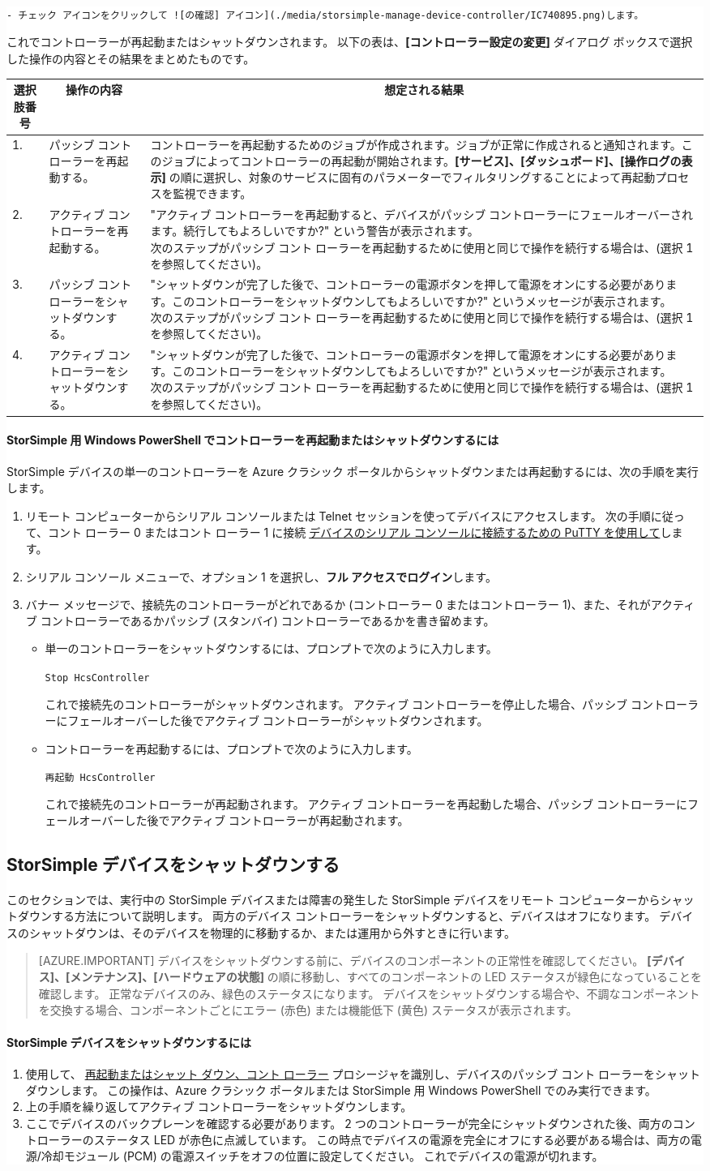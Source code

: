     - チェック アイコンをクリックして ![の確認] アイコン](./media/storsimple-manage-device-controller/IC740895.png)します。

これでコントローラーが再起動またはシャットダウンされます。 以下の表は、**[コントローラー設定の変更]** ダイアログ ボックスで選択した操作の内容とその結果をまとめたものです。



| 選択肢番号| 操作の内容| 想定される結果|
|---|---|---|
| 1.| パッシブ コントローラーを再起動する。| コントローラーを再起動するためのジョブが作成されます。ジョブが正常に作成されると通知されます。このジョブによってコントローラーの再起動が開始されます。**[サービス]、[ダッシュボード]、[操作ログの表示]** の順に選択し、対象のサービスに固有のパラメーターでフィルタリングすることによって再起動プロセスを監視できます。|
| 2.| アクティブ コントローラーを再起動する。| "アクティブ コントローラーを再起動すると、デバイスがパッシブ コントローラーにフェールオーバーされます。続行してもよろしいですか?" という警告が表示されます。</br>次のステップがパッシブ コント ローラーを再起動するために使用と同じで操作を続行する場合は、(選択 1 を参照してください)。|
| 3.| パッシブ コントローラーをシャットダウンする。| "シャットダウンが完了した後で、コントローラーの電源ボタンを押して電源をオンにする必要があります。このコントローラーをシャットダウンしてもよろしいですか?" というメッセージが表示されます。</br>次のステップがパッシブ コント ローラーを再起動するために使用と同じで操作を続行する場合は、(選択 1 を参照してください)。|
| 4.| アクティブ コントローラーをシャットダウンする。| "シャットダウンが完了した後で、コントローラーの電源ボタンを押して電源をオンにする必要があります。このコントローラーをシャットダウンしてもよろしいですか?" というメッセージが表示されます。</br>次のステップがパッシブ コント ローラーを再起動するために使用と同じで操作を続行する場合は、(選択 1 を参照してください)。|


#### StorSimple 用 Windows PowerShell でコントローラーを再起動またはシャットダウンするには

StorSimple デバイスの単一のコントローラーを Azure クラシック ポータルからシャットダウンまたは再起動するには、次の手順を実行します。


1. リモート コンピューターからシリアル コンソールまたは Telnet セッションを使ってデバイスにアクセスします。 次の手順に従って、コント ローラー 0 またはコント ローラー 1 に接続 [デバイスのシリアル コンソールに接続するための PuTTY を使用して](storsimple-deployment-walkthrough.md#use-putty-to-connect-to-the-device-serial-console)します。

1. シリアル コンソール メニューで、オプション 1 を選択し、**フル アクセスでログイン**します。

1. バナー メッセージで、接続先のコントローラーがどれであるか (コントローラー 0 またはコントローラー 1)、また、それがアクティブ コントローラーであるかパッシブ (スタンバイ) コントローラーであるかを書き留めます。

    - 単一のコントローラーをシャットダウンするには、プロンプトで次のように入力します。

        `Stop HcsController`

        これで接続先のコントローラーがシャットダウンされます。 アクティブ コントローラーを停止した場合、パッシブ コントローラーにフェールオーバーした後でアクティブ コントローラーがシャットダウンされます。

    - コントローラーを再起動するには、プロンプトで次のように入力します。

        `再起動 HcsController`

        これで接続先のコントローラーが再起動されます。 アクティブ コントローラーを再起動した場合、パッシブ コントローラーにフェールオーバーした後でアクティブ コントローラーが再起動されます。


## StorSimple デバイスをシャットダウンする

このセクションでは、実行中の StorSimple デバイスまたは障害の発生した StorSimple デバイスをリモート コンピューターからシャットダウンする方法について説明します。 両方のデバイス コントローラーをシャットダウンすると、デバイスはオフになります。 デバイスのシャットダウンは、そのデバイスを物理的に移動するか、または運用から外すときに行います。
> [AZURE.IMPORTANT] デバイスをシャットダウンする前に、デバイスのコンポーネントの正常性を確認してください。 **[デバイス]、[メンテナンス]、[ハードウェアの状態]** の順に移動し、すべてのコンポーネントの LED ステータスが緑色になっていることを確認します。 正常なデバイスのみ、緑色のステータスになります。 デバイスをシャットダウンする場合や、不調なコンポーネントを交換する場合、コンポーネントごとにエラー (赤色) または機能低下 (黄色) ステータスが表示されます。

#### StorSimple デバイスをシャットダウンするには

1. 使用して、 [再起動またはシャット ダウン、コント ローラー](#restart-or-shut-down-a-single-controller) プロシージャを識別し、デバイスのパッシブ コント ローラーをシャット ダウンします。 この操作は、Azure クラシック ポータルまたは StorSimple 用 Windows PowerShell でのみ実行できます。
2. 上の手順を繰り返してアクティブ コントローラーをシャットダウンします。
3. ここでデバイスのバックプレーンを確認する必要があります。 2 つのコントローラーが完全にシャットダウンされた後、両方のコントローラーのステータス LED が赤色に点滅しています。 この時点でデバイスの電源を完全にオフにする必要がある場合は、両方の電源/冷却モジュール (PCM) の電源スイッチをオフの位置に設定してください。 これでデバイスの電源が切れます。
